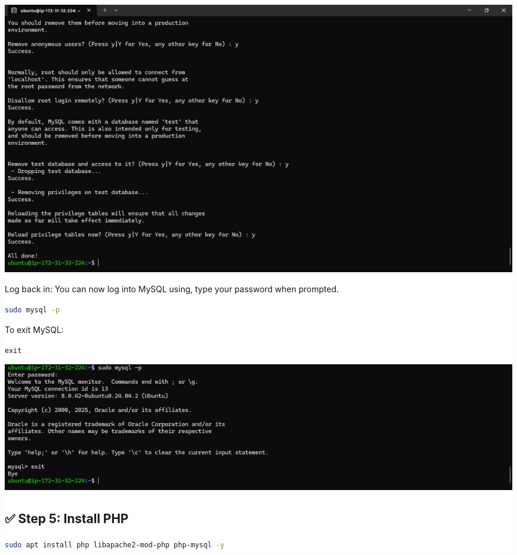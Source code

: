 ![alt text](images/sql6.png)

Log back in: You can now log into MySQL using, type your password when prompted.

```bash
sudo mysql -p
```
To exit MySQL:

```sql
exit
```

![alt text](images/sql7.png)

## ✅ Step 5: Install PHP

```bash
sudo apt install php libapache2-mod-php php-mysql -y
```